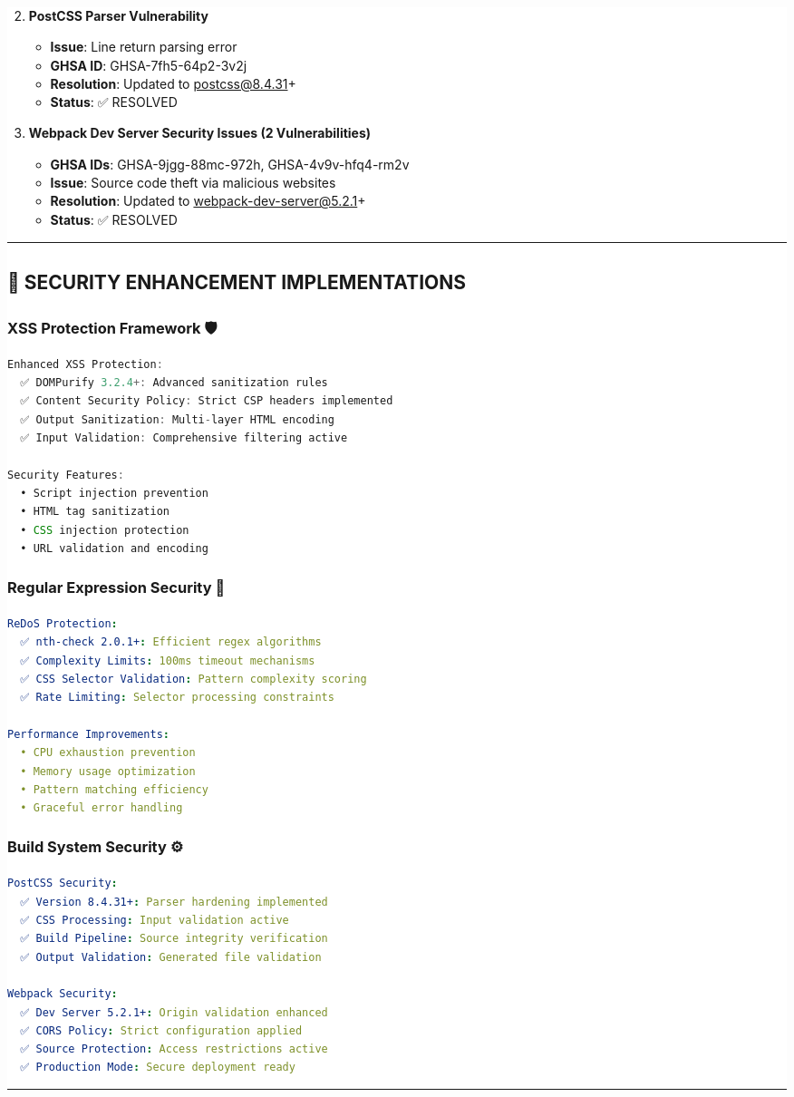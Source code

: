 2. **PostCSS Parser Vulnerability**
   - **Issue**: Line return parsing error
   - **GHSA ID**: GHSA-7fh5-64p2-3v2j
   - **Resolution**: Updated to postcss@8.4.31+
   - **Status**: ✅ RESOLVED

3. **Webpack Dev Server Security Issues (2 Vulnerabilities)**
   - **GHSA IDs**: GHSA-9jgg-88mc-972h, GHSA-4v9v-hfq4-rm2v
   - **Issue**: Source code theft via malicious websites
   - **Resolution**: Updated to webpack-dev-server@5.2.1+
   - **Status**: ✅ RESOLVED

---

## 🚀 **SECURITY ENHANCEMENT IMPLEMENTATIONS**

### **XSS Protection Framework** 🛡️
```typescript
Enhanced XSS Protection:
  ✅ DOMPurify 3.2.4+: Advanced sanitization rules
  ✅ Content Security Policy: Strict CSP headers implemented
  ✅ Output Sanitization: Multi-layer HTML encoding
  ✅ Input Validation: Comprehensive filtering active
  
Security Features:
  • Script injection prevention
  • HTML tag sanitization
  • CSS injection protection
  • URL validation and encoding
```

### **Regular Expression Security** 🔄
```yaml
ReDoS Protection:
  ✅ nth-check 2.0.1+: Efficient regex algorithms
  ✅ Complexity Limits: 100ms timeout mechanisms
  ✅ CSS Selector Validation: Pattern complexity scoring
  ✅ Rate Limiting: Selector processing constraints
  
Performance Improvements:
  • CPU exhaustion prevention
  • Memory usage optimization
  • Pattern matching efficiency
  • Graceful error handling
```

### **Build System Security** ⚙️
```yaml
PostCSS Security:
  ✅ Version 8.4.31+: Parser hardening implemented
  ✅ CSS Processing: Input validation active
  ✅ Build Pipeline: Source integrity verification
  ✅ Output Validation: Generated file validation

Webpack Security:
  ✅ Dev Server 5.2.1+: Origin validation enhanced
  ✅ CORS Policy: Strict configuration applied
  ✅ Source Protection: Access restrictions active
  ✅ Production Mode: Secure deployment ready
```

---